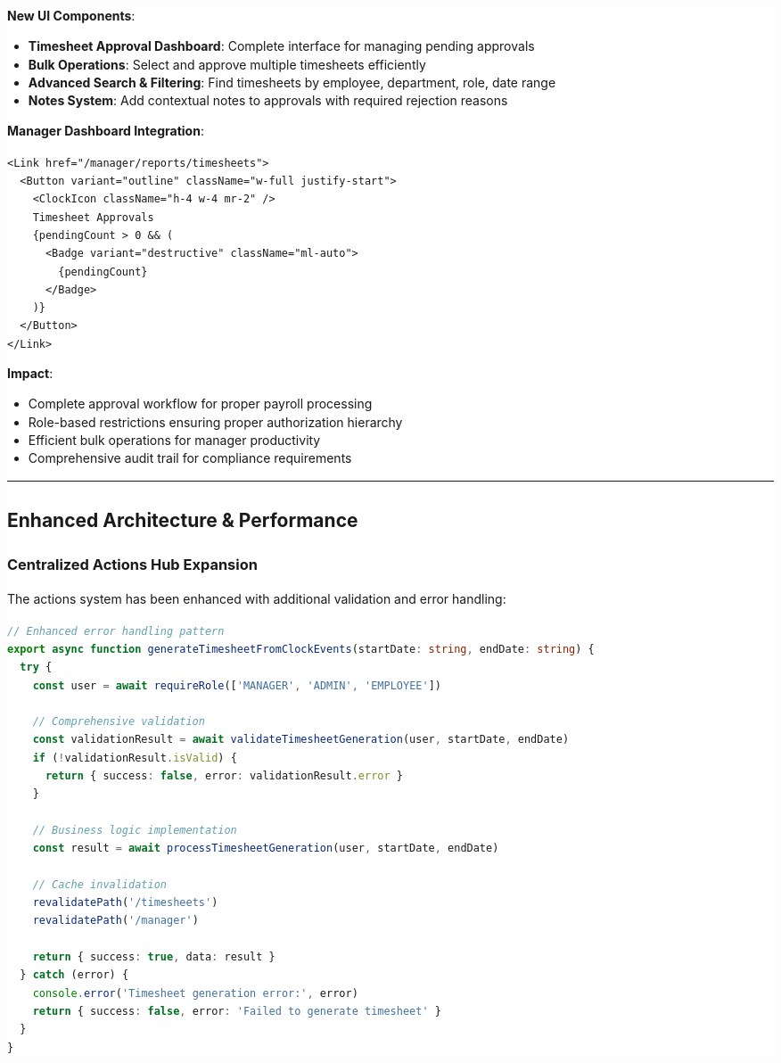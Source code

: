 **New UI Components**:
- **Timesheet Approval Dashboard**: Complete interface for managing pending approvals
- **Bulk Operations**: Select and approve multiple timesheets efficiently
- **Advanced Search & Filtering**: Find timesheets by employee, department, role, date range
- **Notes System**: Add contextual notes to approvals with required rejection reasons

**Manager Dashboard Integration**:
```tsx
<Link href="/manager/reports/timesheets">
  <Button variant="outline" className="w-full justify-start">
    <ClockIcon className="h-4 w-4 mr-2" />
    Timesheet Approvals
    {pendingCount > 0 && (
      <Badge variant="destructive" className="ml-auto">
        {pendingCount}
      </Badge>
    )}
  </Button>
</Link>
```

**Impact**:
- Complete approval workflow for proper payroll processing
- Role-based restrictions ensuring proper authorization hierarchy
- Efficient bulk operations for manager productivity
- Comprehensive audit trail for compliance requirements

---

## Enhanced Architecture & Performance

### **Centralized Actions Hub Expansion**

The actions system has been enhanced with additional validation and error handling:

```typescript
// Enhanced error handling pattern
export async function generateTimesheetFromClockEvents(startDate: string, endDate: string) {
  try {
    const user = await requireRole(['MANAGER', 'ADMIN', 'EMPLOYEE'])
    
    // Comprehensive validation
    const validationResult = await validateTimesheetGeneration(user, startDate, endDate)
    if (!validationResult.isValid) {
      return { success: false, error: validationResult.error }
    }
    
    // Business logic implementation
    const result = await processTimesheetGeneration(user, startDate, endDate)
    
    // Cache invalidation
    revalidatePath('/timesheets')
    revalidatePath('/manager')
    
    return { success: true, data: result }
  } catch (error) {
    console.error('Timesheet generation error:', error)
    return { success: false, error: 'Failed to generate timesheet' }
  }
}
```

